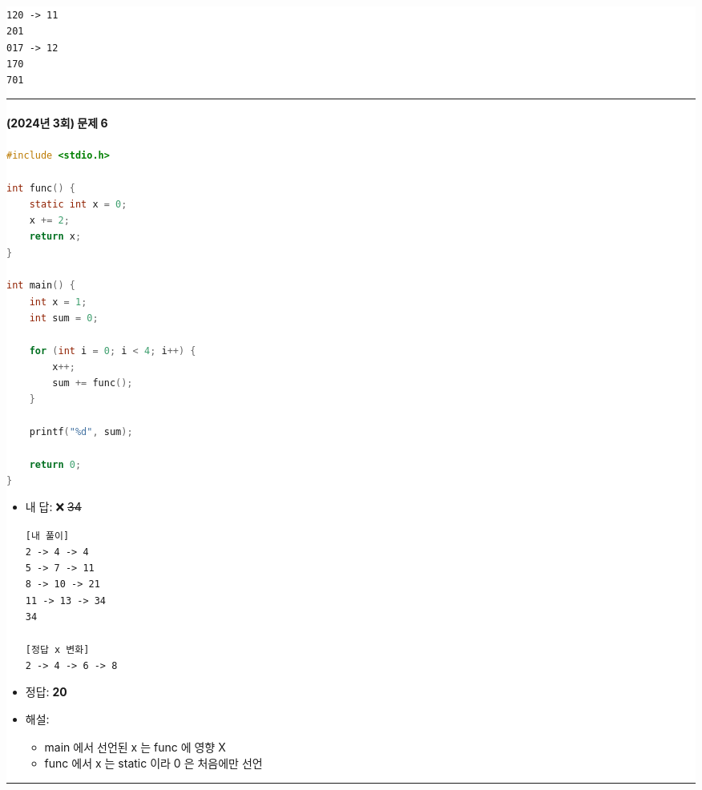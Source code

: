   ```
  120 -> 11
  201
  017 -> 12
  170
  701
  ```

---

#### (2024년 3회) 문제 6

```c
#include <stdio.h>
 
int func() {
    static int x = 0; 
    x += 2; 
    return x;
}
 
int main() {
    int x = 1; 
    int sum = 0; 
    
    for (int i = 0; i < 4; i++) {
        x++; 
        sum += func();
    } 
    
    printf("%d", sum);
 
    return 0;
}
```

- 내 답: ❌ ~~34~~

  ```
  [내 풀이]
  2 -> 4 -> 4
  5 -> 7 -> 11
  8 -> 10 -> 21
  11 -> 13 -> 34
  34
  
  [정답 x 변화]
  2 -> 4 -> 6 -> 8
  ```
- 정답: **20**
- 해설: 
  - main 에서 선언된 x 는 func 에 영향 X
  - func 에서 x 는 static 이라 0 은 처음에만 선언

---